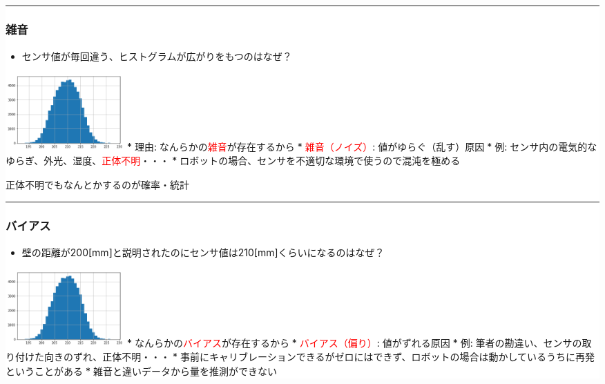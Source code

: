 
---

### 雑音

* センサ値が毎回違う、ヒストグラムが広がりをもつのはなぜ？<br />
<img width="20%" src="./figs/sensor_200_histgram.png" />
* 理由: なんらかの<span style="color:red">雑音</span>が存在するから
    * <span style="color:red">雑音（ノイズ）</span>: 値がゆらぐ（乱す）原因
        * 例: センサ内の電気的なゆらぎ、外光、湿度、<span style="color:red">正体不明</span>・・・
        * ロボットの場合、センサを不適切な環境で使うので混沌を極める

正体不明でもなんとかするのが確率・統計

---

### バイアス

* 壁の距離が200[mm]と説明されたのにセンサ値は210[mm]くらいになるのはなぜ？<br />
<img width="20%" src="./figs/sensor_200_histgram.png" />
* なんらかの<span style="color:red">バイアス</span>が存在するから
    * <span style="color:red">バイアス（偏り）</span>: 値がずれる原因
        * 例: 筆者の勘違い、センサの取り付けた向きのずれ、正体不明・・・
        * 事前にキャリブレーションできるがゼロにはできず、ロボットの場合は動かしているうちに再発ということがある
        * 雑音と違いデータから量を推測ができない

